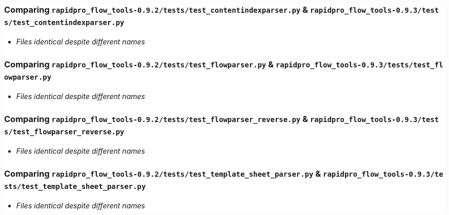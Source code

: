 ### Comparing `rapidpro_flow_tools-0.9.2/tests/test_contentindexparser.py` & `rapidpro_flow_tools-0.9.3/tests/test_contentindexparser.py`

 * *Files identical despite different names*

### Comparing `rapidpro_flow_tools-0.9.2/tests/test_flowparser.py` & `rapidpro_flow_tools-0.9.3/tests/test_flowparser.py`

 * *Files identical despite different names*

### Comparing `rapidpro_flow_tools-0.9.2/tests/test_flowparser_reverse.py` & `rapidpro_flow_tools-0.9.3/tests/test_flowparser_reverse.py`

 * *Files identical despite different names*

### Comparing `rapidpro_flow_tools-0.9.2/tests/test_template_sheet_parser.py` & `rapidpro_flow_tools-0.9.3/tests/test_template_sheet_parser.py`

 * *Files identical despite different names*

